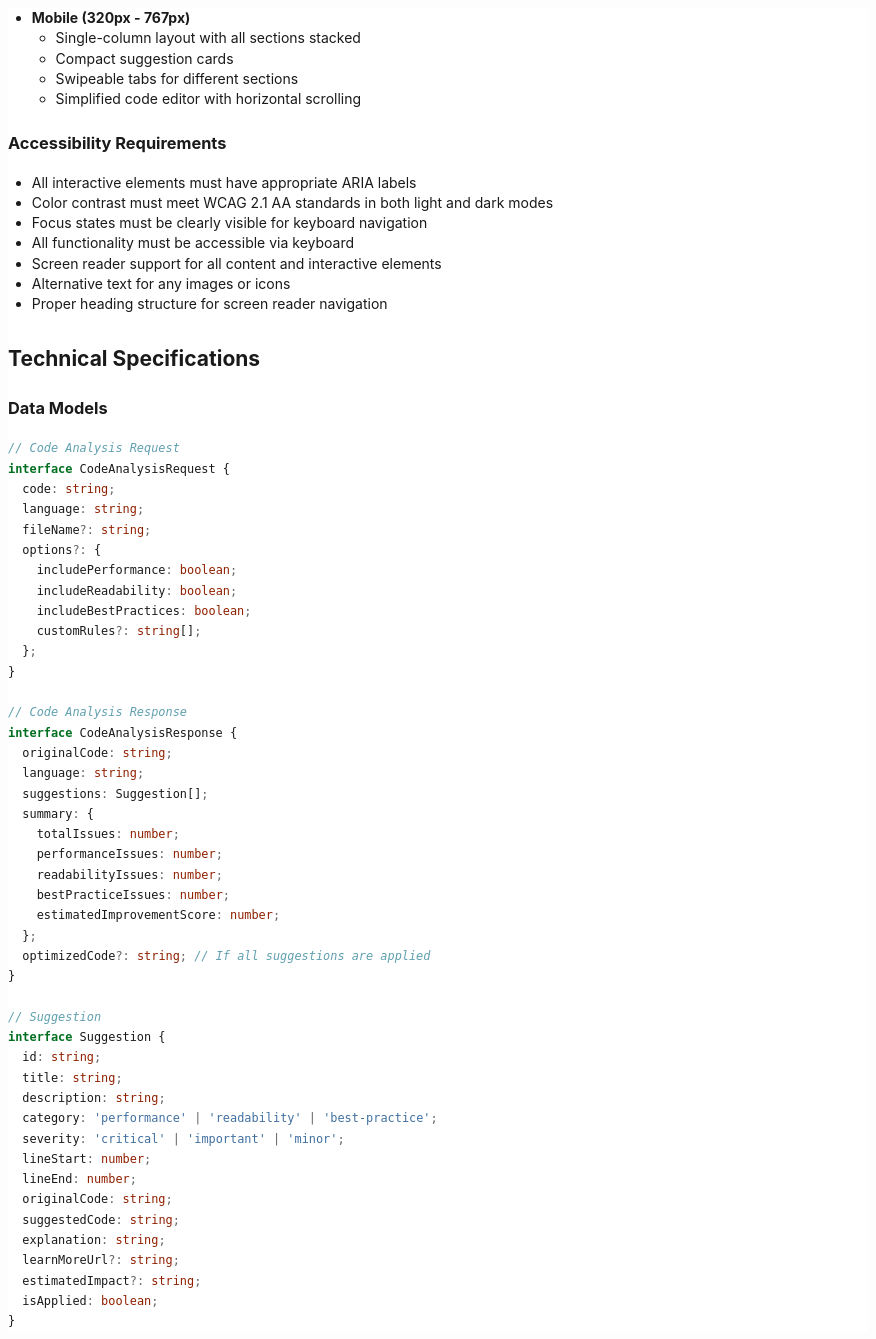 - **Mobile (320px - 767px)**
  - Single-column layout with all sections stacked
  - Compact suggestion cards
  - Swipeable tabs for different sections
  - Simplified code editor with horizontal scrolling

### Accessibility Requirements
- All interactive elements must have appropriate ARIA labels
- Color contrast must meet WCAG 2.1 AA standards in both light and dark modes
- Focus states must be clearly visible for keyboard navigation
- All functionality must be accessible via keyboard
- Screen reader support for all content and interactive elements
- Alternative text for any images or icons
- Proper heading structure for screen reader navigation

## Technical Specifications

### Data Models
```typescript
// Code Analysis Request
interface CodeAnalysisRequest {
  code: string;
  language: string;
  fileName?: string;
  options?: {
    includePerformance: boolean;
    includeReadability: boolean;
    includeBestPractices: boolean;
    customRules?: string[];
  };
}

// Code Analysis Response
interface CodeAnalysisResponse {
  originalCode: string;
  language: string;
  suggestions: Suggestion[];
  summary: {
    totalIssues: number;
    performanceIssues: number;
    readabilityIssues: number;
    bestPracticeIssues: number;
    estimatedImprovementScore: number;
  };
  optimizedCode?: string; // If all suggestions are applied
}

// Suggestion
interface Suggestion {
  id: string;
  title: string;
  description: string;
  category: 'performance' | 'readability' | 'best-practice';
  severity: 'critical' | 'important' | 'minor';
  lineStart: number;
  lineEnd: number;
  originalCode: string;
  suggestedCode: string;
  explanation: string;
  learnMoreUrl?: string;
  estimatedImpact?: string;
  isApplied: boolean;
}
```